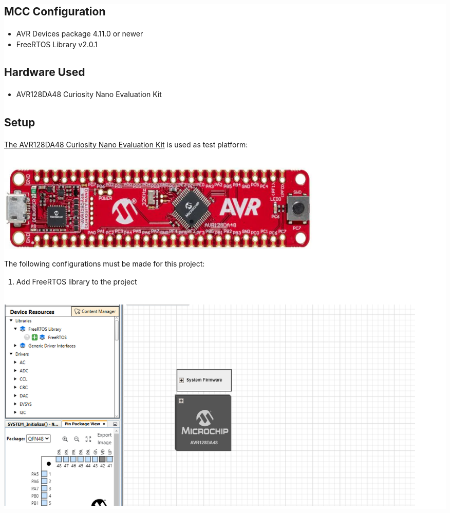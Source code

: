 ## MCC Configuration

- AVR Devices package 4.11.0 or newer
- FreeRTOS Library v2.0.1

## Hardware Used

- AVR128DA48 Curiosity Nano Evaluation Kit

## Setup

[The AVR128DA48 Curiosity Nano Evaluation Kit](https://www.microchip.com/en-us/development-tool/dm164151?utm_source=GitHub&utm_medium=TextLink&utm_campaign=MCU8_AVR-DA&utm_content=avr128da48-freertos-blinky-mplab-mcc-github&utm_bu=MCU08) is used as test platform:

<br><img src="images/avr128da48_cnano.PNG" width="600">

The following configurations must be made for this project:

1. Add FreeRTOS library to the project

<br><img src="images/add-freertos-library.png" width="800">
